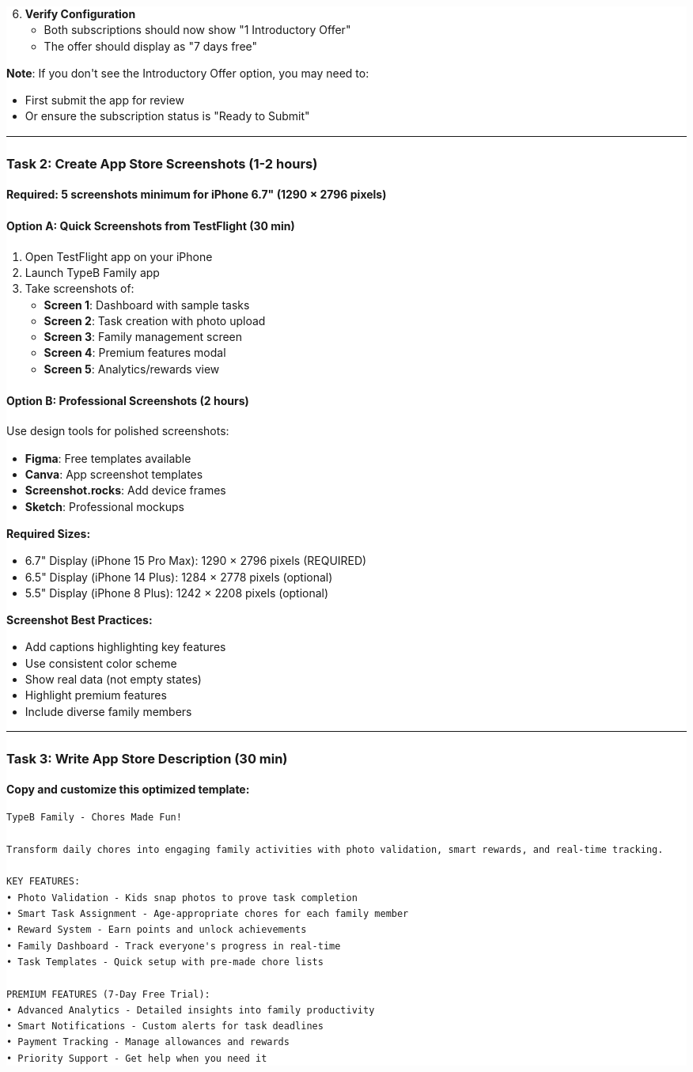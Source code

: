 6. **Verify Configuration**
   - Both subscriptions should now show "1 Introductory Offer"
   - The offer should display as "7 days free"

**Note**: If you don't see the Introductory Offer option, you may need to:
- First submit the app for review
- Or ensure the subscription status is "Ready to Submit"

---

### Task 2: Create App Store Screenshots (1-2 hours)

**Required: 5 screenshots minimum for iPhone 6.7" (1290 × 2796 pixels)**

#### Option A: Quick Screenshots from TestFlight (30 min)
1. Open TestFlight app on your iPhone
2. Launch TypeB Family app
3. Take screenshots of:
   - **Screen 1**: Dashboard with sample tasks
   - **Screen 2**: Task creation with photo upload
   - **Screen 3**: Family management screen
   - **Screen 4**: Premium features modal
   - **Screen 5**: Analytics/rewards view

#### Option B: Professional Screenshots (2 hours)
Use design tools for polished screenshots:
- **Figma**: Free templates available
- **Canva**: App screenshot templates
- **Screenshot.rocks**: Add device frames
- **Sketch**: Professional mockups

**Required Sizes:**
- 6.7" Display (iPhone 15 Pro Max): 1290 × 2796 pixels (REQUIRED)
- 6.5" Display (iPhone 14 Plus): 1284 × 2778 pixels (optional)
- 5.5" Display (iPhone 8 Plus): 1242 × 2208 pixels (optional)

**Screenshot Best Practices:**
- Add captions highlighting key features
- Use consistent color scheme
- Show real data (not empty states)
- Highlight premium features
- Include diverse family members

---

### Task 3: Write App Store Description (30 min)

**Copy and customize this optimized template:**

```
TypeB Family - Chores Made Fun!

Transform daily chores into engaging family activities with photo validation, smart rewards, and real-time tracking.

KEY FEATURES:
• Photo Validation - Kids snap photos to prove task completion
• Smart Task Assignment - Age-appropriate chores for each family member
• Reward System - Earn points and unlock achievements
• Family Dashboard - Track everyone's progress in real-time
• Task Templates - Quick setup with pre-made chore lists

PREMIUM FEATURES (7-Day Free Trial):
• Advanced Analytics - Detailed insights into family productivity
• Smart Notifications - Custom alerts for task deadlines
• Payment Tracking - Manage allowances and rewards
• Priority Support - Get help when you need it
```